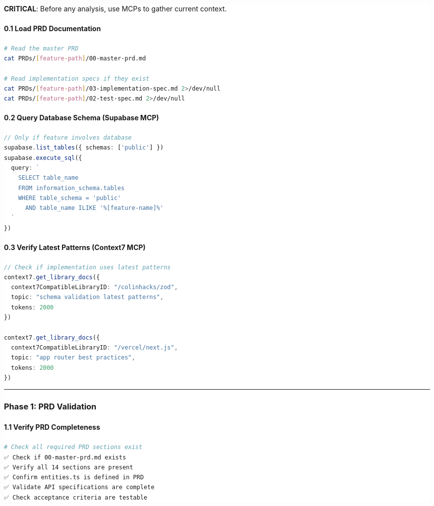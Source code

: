 **CRITICAL**: Before any analysis, use MCPs to gather current context.

#### 0.1 Load PRD Documentation
```bash
# Read the master PRD
cat PRDs/[feature-path]/00-master-prd.md

# Read implementation specs if they exist
cat PRDs/[feature-path]/03-implementation-spec.md 2>/dev/null
cat PRDs/[feature-path]/02-test-spec.md 2>/dev/null
```

#### 0.2 Query Database Schema (Supabase MCP)
```typescript
// Only if feature involves database
supabase.list_tables({ schemas: ['public'] })
supabase.execute_sql({
  query: `
    SELECT table_name 
    FROM information_schema.tables 
    WHERE table_schema = 'public' 
      AND table_name ILIKE '%[feature-name]%'
  `
})
```

#### 0.3 Verify Latest Patterns (Context7 MCP)
```typescript
// Check if implementation uses latest patterns
context7.get_library_docs({
  context7CompatibleLibraryID: "/colinhacks/zod",
  topic: "schema validation latest patterns",
  tokens: 2000
})

context7.get_library_docs({
  context7CompatibleLibraryID: "/vercel/next.js",
  topic: "app router best practices",
  tokens: 2000
})
```

---

### Phase 1: PRD Validation

#### 1.1 Verify PRD Completeness
```bash
# Check all required PRD sections exist
✅ Check if 00-master-prd.md exists
✅ Verify all 14 sections are present
✅ Confirm entities.ts is defined in PRD
✅ Validate API specifications are complete
✅ Check acceptance criteria are testable
```
